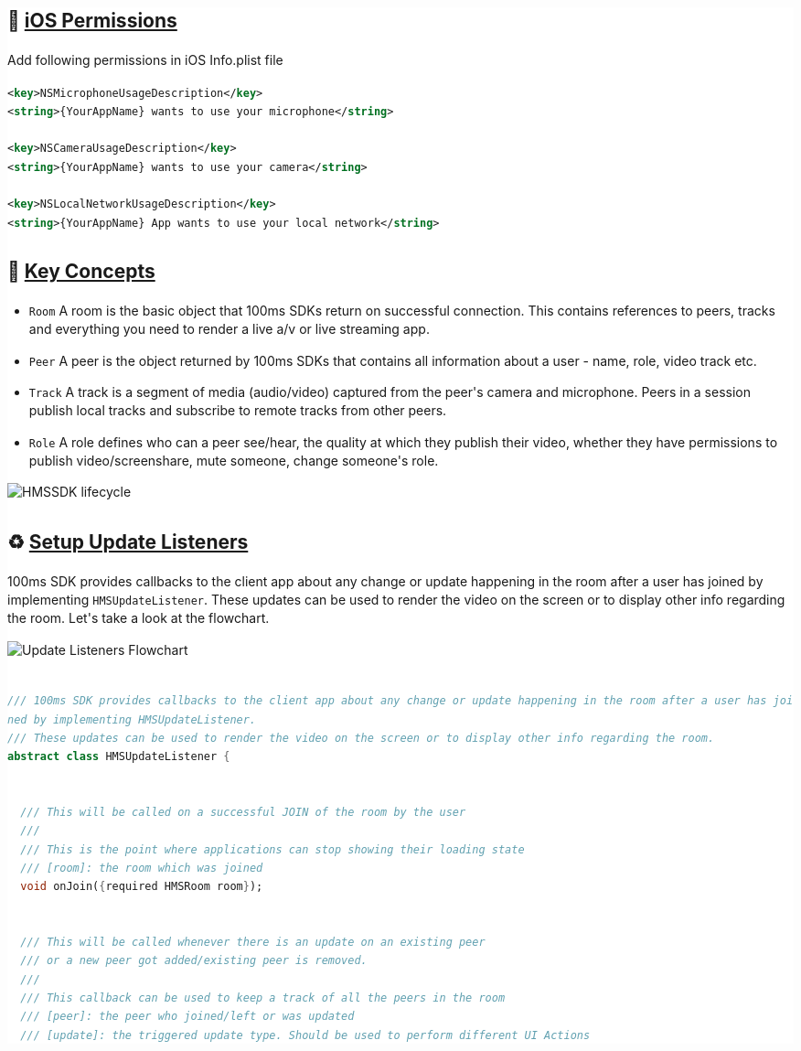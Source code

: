 ## 🍎 [iOS Permissions](https://www.100ms.live/docs/flutter/v2/how-to-guides/install-the-sdk/integration#ios)

Add following permissions in iOS Info.plist file

```xml
<key>NSMicrophoneUsageDescription</key>
<string>{YourAppName} wants to use your microphone</string>

<key>NSCameraUsageDescription</key>
<string>{YourAppName} wants to use your camera</string>

<key>NSLocalNetworkUsageDescription</key>
<string>{YourAppName} App wants to use your local network</string>
```

## 🧐 [Key Concepts](https://www.100ms.live/docs/get-started/v2/get-started/concepts/basics)

- `Room` A room is the basic object that 100ms SDKs return on successful connection. This contains references to peers, tracks and everything you need to render a live a/v or live streaming app.

- `Peer` A peer is the object returned by 100ms SDKs that contains all information about a user - name, role, video track etc.

- `Track` A track is a segment of media (audio/video) captured from the peer's camera and microphone. Peers in a session publish local tracks and subscribe to remote tracks from other peers.

- `Role` A role defines who can a peer see/hear, the quality at which they publish their video, whether they have permissions to publish video/screenshare, mute someone, change someone's role.

![HMSSDK lifecycle](https://www.100ms.live/docs/docs/v2/flutter-hmssdk-lifecycle.png)

## ♻️ [Setup Update Listeners](https://www.100ms.live/docs/flutter/v2/how-to-guides/listen-to-room-updates/update-listeners)

100ms SDK provides callbacks to the client app about any change or update happening in the room after a user has joined by implementing `HMSUpdateListener`. These updates can be used to render the video on the screen or to display other info regarding the room. Let's take a look at the flowchart.

![Update Listeners Flowchart](https://www.100ms.live/docs/docs/v2/flutter-update-listener.png)

```dart

/// 100ms SDK provides callbacks to the client app about any change or update happening in the room after a user has joined by implementing HMSUpdateListener.
/// These updates can be used to render the video on the screen or to display other info regarding the room.
abstract class HMSUpdateListener {


  /// This will be called on a successful JOIN of the room by the user
  ///
  /// This is the point where applications can stop showing their loading state
  /// [room]: the room which was joined
  void onJoin({required HMSRoom room});


  /// This will be called whenever there is an update on an existing peer
  /// or a new peer got added/existing peer is removed.
  ///
  /// This callback can be used to keep a track of all the peers in the room
  /// [peer]: the peer who joined/left or was updated
  /// [update]: the triggered update type. Should be used to perform different UI Actions
```